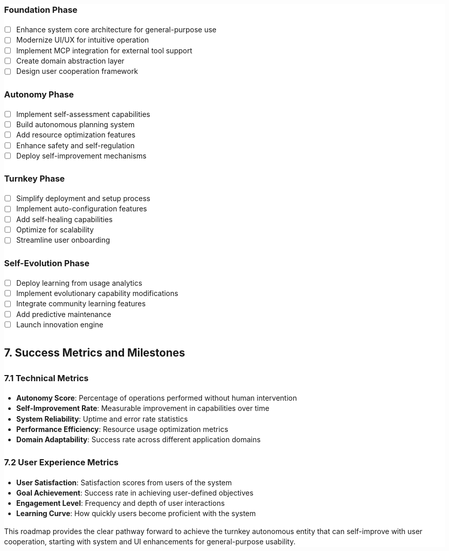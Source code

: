 ### Foundation Phase

- [ ] Enhance system core architecture for general-purpose use
- [ ] Modernize UI/UX for intuitive operation
- [ ] Implement MCP integration for external tool support
- [ ] Create domain abstraction layer
- [ ] Design user cooperation framework

### Autonomy Phase

- [ ] Implement self-assessment capabilities
- [ ] Build autonomous planning system
- [ ] Add resource optimization features
- [ ] Enhance safety and self-regulation
- [ ] Deploy self-improvement mechanisms

### Turnkey Phase

- [ ] Simplify deployment and setup process
- [ ] Implement auto-configuration features
- [ ] Add self-healing capabilities
- [ ] Optimize for scalability
- [ ] Streamline user onboarding

### Self-Evolution Phase

- [ ] Deploy learning from usage analytics
- [ ] Implement evolutionary capability modifications
- [ ] Integrate community learning features
- [ ] Add predictive maintenance
- [ ] Launch innovation engine

## 7. Success Metrics and Milestones

### 7.1 Technical Metrics

- **Autonomy Score**: Percentage of operations performed without human intervention
- **Self-Improvement Rate**: Measurable improvement in capabilities over time
- **System Reliability**: Uptime and error rate statistics
- **Performance Efficiency**: Resource usage optimization metrics
- **Domain Adaptability**: Success rate across different application domains

### 7.2 User Experience Metrics

- **User Satisfaction**: Satisfaction scores from users of the system
- **Goal Achievement**: Success rate in achieving user-defined objectives
- **Engagement Level**: Frequency and depth of user interactions
- **Learning Curve**: How quickly users become proficient with the system

This roadmap provides the clear pathway forward to achieve the turnkey autonomous entity that can self-improve with user
cooperation, starting with system and UI enhancements for general-purpose usability.